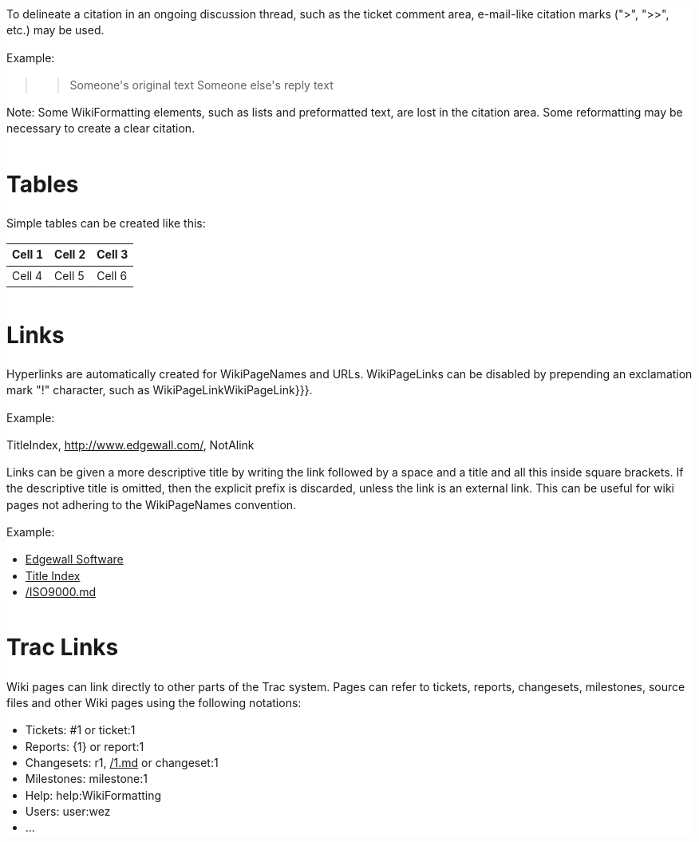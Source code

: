To delineate a citation in an ongoing discussion thread, such as the ticket comment area, e-mail-like citation marks (">", ">>", etc.) may be used.

Example:
>> Someone's original text
> Someone else's reply text

Note: Some WikiFormatting elements, such as lists and preformatted text, are lost in the citation area. Some reformatting may be necessary to create a clear citation.


# Tables

Simple tables can be created like this:

|Cell 1|Cell 2|Cell 3|
|---|---|---|
|Cell 4|Cell 5|Cell 6|


# Links

Hyperlinks are automatically created for WikiPageNames and URLs. WikiPageLinks can be disabled by prepending an exclamation mark "!" character, such as WikiPageLinkWikiPageLink}}}.

Example:

  TitleIndex, http://www.edgewall.com/, NotAlink

Links can be given a more descriptive title by writing the link
followed by a space and a title and all this inside square
brackets. If the descriptive title is omitted, then the explicit
prefix is discarded, unless the link is an external link. This can be
useful for wiki pages not adhering to the WikiPageNames convention.

Example:
 * [Edgewall Software](http://www.edgewall.com/)
 * [Title Index](/TitleIndex.md)
 * [/ISO9000.md](/ISO9000.md)


# Trac Links

Wiki pages can link directly to other parts of the Trac system. Pages can refer to tickets, reports, changesets, milestones, source files and other Wiki pages using the following notations:

* Tickets: #1 or ticket:1
 * Reports: {1} or report:1
 * Changesets: r1, [/1.md](/1.md) or changeset:1
 * Milestones: milestone:1
 * Help: help:WikiFormatting
 * Users: user:wez
 * ...

